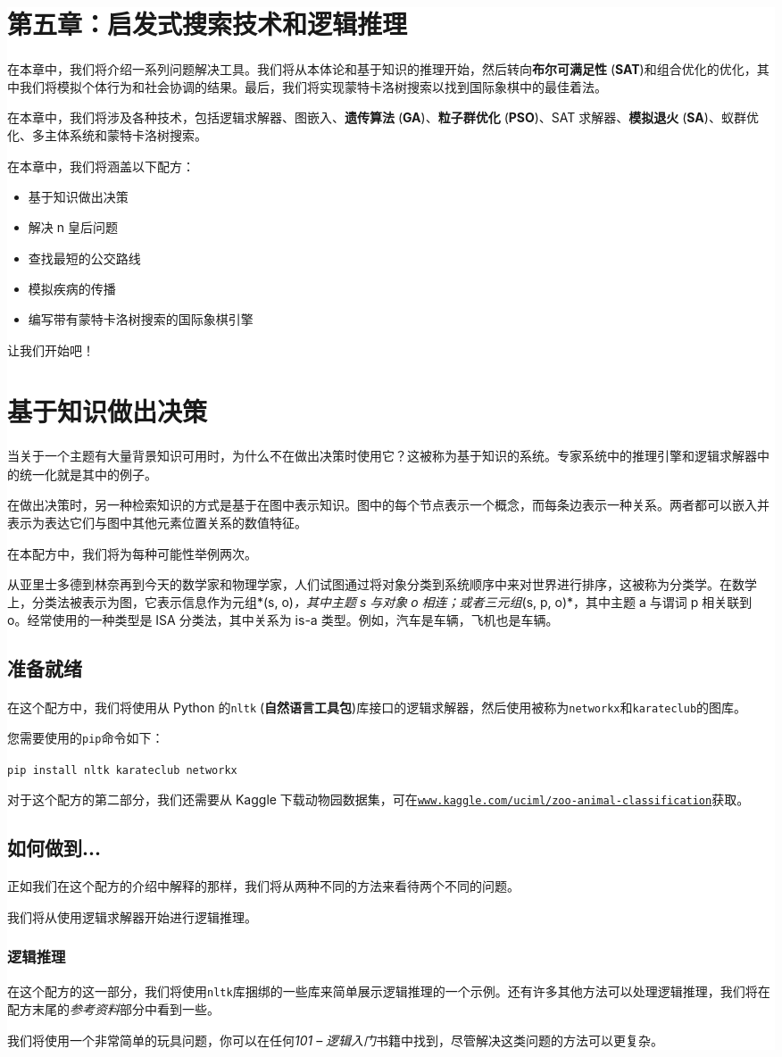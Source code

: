 # 第五章：启发式搜索技术和逻辑推理

在本章中，我们将介绍一系列问题解决工具。我们将从本体论和基于知识的推理开始，然后转向**布尔可满足性** (**SAT**)和组合优化的优化，其中我们将模拟个体行为和社会协调的结果。最后，我们将实现蒙特卡洛树搜索以找到国际象棋中的最佳着法。

在本章中，我们将涉及各种技术，包括逻辑求解器、图嵌入、**遗传算法** (**GA**)、**粒子群优化** (**PSO**)、SAT 求解器、**模拟退火** (**SA**)、蚁群优化、多主体系统和蒙特卡洛树搜索。

在本章中，我们将涵盖以下配方：

+   基于知识做出决策

+   解决 n 皇后问题

+   查找最短的公交路线

+   模拟疾病的传播

+   编写带有蒙特卡洛树搜索的国际象棋引擎

让我们开始吧！

# 基于知识做出决策

当关于一个主题有大量背景知识可用时，为什么不在做出决策时使用它？这被称为基于知识的系统。专家系统中的推理引擎和逻辑求解器中的统一化就是其中的例子。

在做出决策时，另一种检索知识的方式是基于在图中表示知识。图中的每个节点表示一个概念，而每条边表示一种关系。两者都可以嵌入并表示为表达它们与图中其他元素位置关系的数值特征。

在本配方中，我们将为每种可能性举例两次。

从亚里士多德到林奈再到今天的数学家和物理学家，人们试图通过将对象分类到系统顺序中来对世界进行排序，这被称为分类学。在数学上，分类法被表示为图，它表示信息作为元组*(s, o)*，其中主题 s 与对象 o 相连；或者三元组*(s, p, o)*，其中主题 a 与谓词 p 相关联到 o。经常使用的一种类型是 ISA 分类法，其中关系为 is-a 类型。例如，汽车是车辆，飞机也是车辆。

## 准备就绪

在这个配方中，我们将使用从 Python 的`nltk` (**自然语言工具包**)库接口的逻辑求解器，然后使用被称为`networkx`和`karateclub`的图库。

您需要使用的`pip`命令如下：

```py
pip install nltk karateclub networkx
```

对于这个配方的第二部分，我们还需要从 Kaggle 下载动物园数据集，可在[`www.kaggle.com/uciml/zoo-animal-classification`](https://www.kaggle.com/uciml/zoo-animal-classification)获取。

## 如何做到...

正如我们在这个配方的介绍中解释的那样，我们将从两种不同的方法来看待两个不同的问题。

我们将从使用逻辑求解器开始进行逻辑推理。

### 逻辑推理

在这个配方的这一部分，我们将使用`nltk`库捆绑的一些库来简单展示逻辑推理的一个示例。还有许多其他方法可以处理逻辑推理，我们将在配方末尾的*参考资料*部分中看到一些。

我们将使用一个非常简单的玩具问题，你可以在任何*101 – 逻辑入门*书籍中找到，尽管解决这类问题的方法可以更复杂。
